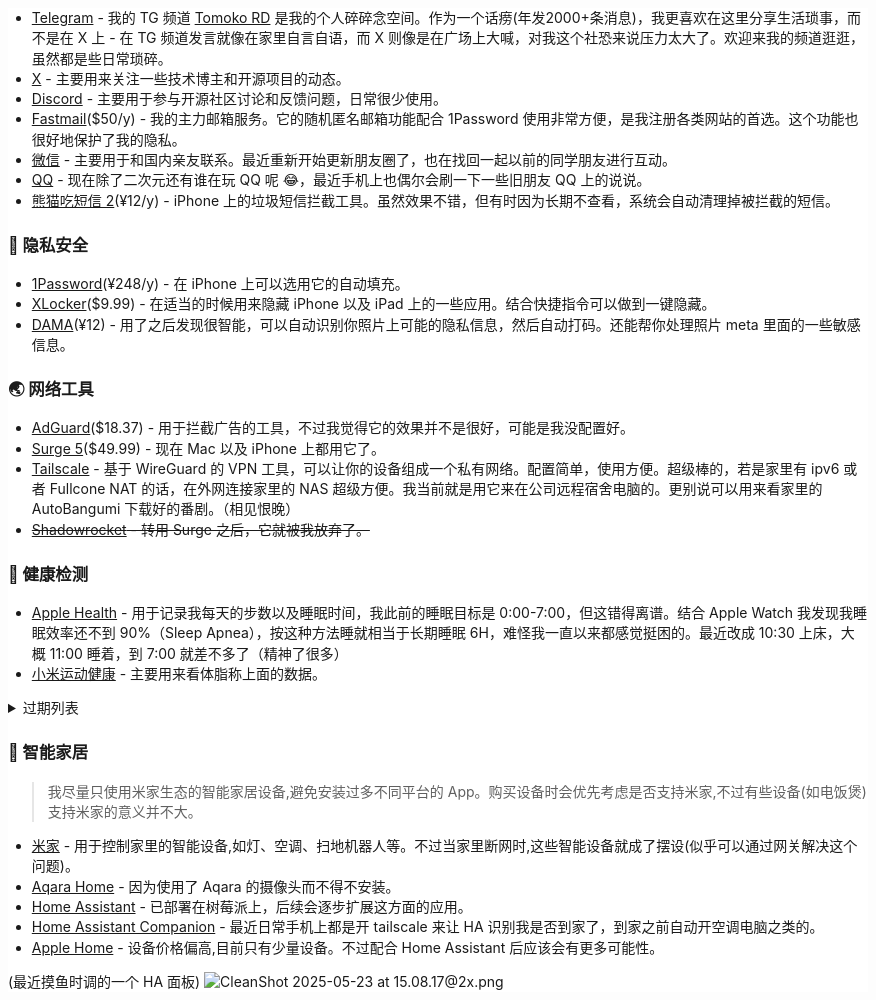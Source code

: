 - [Telegram](https://telegram.org/) - 我的 TG 频道 [Tomoko RD](https://t.me/tomoko_channel) 是我的个人碎碎念空间。作为一个话痨(年发2000+条消息)，我更喜欢在这里分享生活琐事，而不是在 X 上 - 在 TG 频道发言就像在家里自言自语，而 X 则像是在广场上大喊，对我这个社恐来说压力太大了。欢迎来我的频道逛逛，虽然都是些日常琐碎。
- [X](https://x.com) - 主要用来关注一些技术博主和开源项目的动态。
- [Discord](https://discord.com/) - 主要用于参与开源社区讨论和反馈问题，日常很少使用。
- [Fastmail](https://www.fastmail.com/)($50/y) - 我的主力邮箱服务。它的随机匿名邮箱功能配合 1Password 使用非常方便，是我注册各类网站的首选。这个功能也很好地保护了我的隐私。
- [微信](https://weixin.qq.com/) - 主要用于和国内亲友联系。最近重新开始更新朋友圈了，也在找回一起以前的同学朋友进行互动。
- [QQ](https://im.qq.com/index/) - 现在除了二次元还有谁在玩 QQ 呢 😂，最近手机上也偶尔会刷一下一些旧朋友 QQ 上的说说。
- [熊猫吃短信 2](https://apps.apple.com/us/app/%E7%86%8A%E7%8C%AB%E5%90%83%E7%9F%AD%E4%BF%A12-%E5%9E%83%E5%9C%BE%E7%9F%AD%E4%BF%A1%E6%8B%A6%E6%88%AA/id1642682818)(¥12/y) - iPhone 上的垃圾短信拦截工具。虽然效果不错，但有时因为长期不查看，系统会自动清理掉被拦截的短信。

### 🔑 隐私安全

- [1Password](https://1password.com/)(¥248/y) - 在 iPhone 上可以选用它的自动填充。
- [XLocker](https://apps.apple.com/us/app/xlocker-control-screen-time/id6447595893)($9.99) - 在适当的时候用来隐藏 iPhone 以及 iPad 上的一些应用。结合快捷指令可以做到一键隐藏。
- [DAMA](https://apps.apple.com/us/app/dama-auto-redact-privacy/id1534690075)(¥12) - 用了之后发现很智能，可以自动识别你照片上可能的隐私信息，然后自动打码。还能帮你处理照片 meta 里面的一些敏感信息。

### 🌏 网络工具

- [AdGuard](https://adguard.com/)($18.37) - 用于拦截广告的工具，不过我觉得它的效果并不是很好，可能是我没配置好。
- [Surge 5](https://nssurge.com/)($49.99) - 现在 Mac 以及 iPhone 上都用它了。
- [Tailscale](https://tailscale.com/) - 基于 WireGuard 的 VPN 工具，可以让你的设备组成一个私有网络。配置简单，使用方便。超级棒的，若是家里有 ipv6 或者 Fullcone NAT 的话，在外网连接家里的 NAS 超级方便。我当前就是用它来在公司远程宿舍电脑的。更别说可以用来看家里的 AutoBangumi 下载好的番剧。（相见恨晚）
- ~~[Shadowrocket](https://apps.apple.com/us/app/shadowrocket/id932747118) - 转用 Surge 之后，它就被我放弃了。~~

### 💪 健康检测

- [Apple Health](https://www.apple.com/cn/ios/health/) - 用于记录我每天的步数以及睡眠时间，我此前的睡眠目标是 0:00-7:00，但这错得离谱。结合 Apple Watch  我发现我睡眠效率还不到 90%（Sleep Apnea），按这种方法睡就相当于长期睡眠 6H，难怪我一直以来都感觉挺困的。最近改成 10:30 上床，大概 11:00 睡着，到 7:00 就差不多了（精神了很多）
- [小米运动健康](https://apps.apple.com/us/app/mi-fitness-xiaomi-wear-lite/id1493500777) - 主要用来看体脂称上面的数据。

<details><summary>过期列表</summary></details>

### 🤖 智能家居

> 我尽量只使用米家生态的智能家居设备,避免安装过多不同平台的 App。购买设备时会优先考虑是否支持米家,不过有些设备(如电饭煲)支持米家的意义并不大。

- [米家](https://home.mi.com/) - 用于控制家里的智能设备,如灯、空调、扫地机器人等。不过当家里断网时,这些智能设备就成了摆设(似乎可以通过网关解决这个问题)。
- [Aqara Home](https://www.aqara.com/) - 因为使用了 Aqara 的摄像头而不得不安装。
- [Home Assistant](https://www.home-assistant.io/) - 已部署在树莓派上，后续会逐步扩展这方面的应用。
- [Home Assistant Companion](https://companion.home-assistant.io) - 最近日常手机上都是开 tailscale 来让 HA 识别我是否到家了，到家之前自动开空调电脑之类的。
- [Apple Home](https://www.apple.com/cn/apple-home/) - 设备价格偏高,目前只有少量设备。不过配合 Home Assistant 后应该会有更多可能性。

(最近摸鱼时调的一个 HA 面板)
![CleanShot 2025-05-23 at 15.08.17@2x.png](https://image.niracler.com/2025/05/8770f3aca85cdd8a358bf0e17426c353.png)
